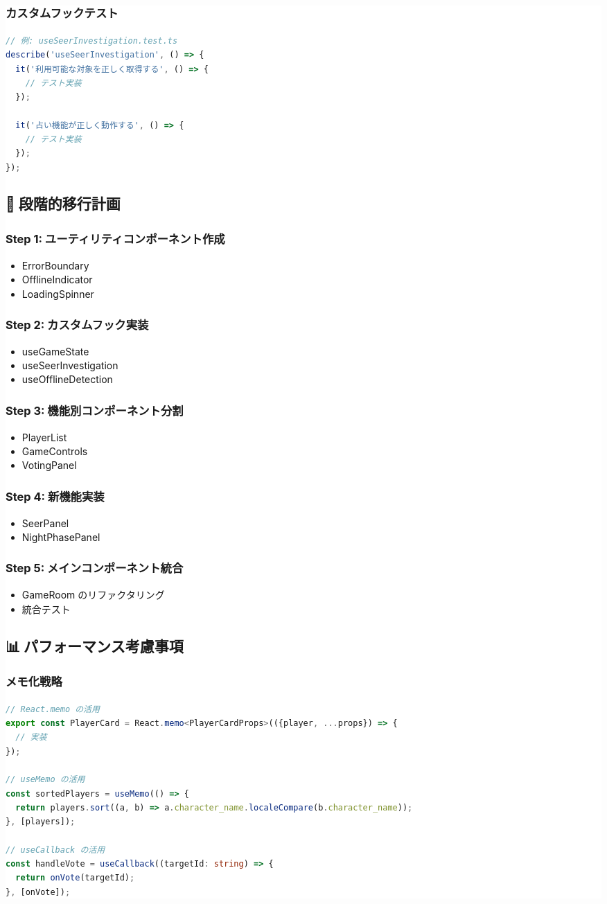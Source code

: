 ### カスタムフックテスト

```typescript
// 例: useSeerInvestigation.test.ts
describe('useSeerInvestigation', () => {
  it('利用可能な対象を正しく取得する', () => {
    // テスト実装
  });

  it('占い機能が正しく動作する', () => {
    // テスト実装
  });
});
```

## 🚀 段階的移行計画

### Step 1: ユーティリティコンポーネント作成
- ErrorBoundary
- OfflineIndicator
- LoadingSpinner

### Step 2: カスタムフック実装
- useGameState
- useSeerInvestigation
- useOfflineDetection

### Step 3: 機能別コンポーネント分割
- PlayerList
- GameControls
- VotingPanel

### Step 4: 新機能実装
- SeerPanel
- NightPhasePanel

### Step 5: メインコンポーネント統合
- GameRoom のリファクタリング
- 統合テスト

## 📊 パフォーマンス考慮事項

### メモ化戦略

```typescript
// React.memo の活用
export const PlayerCard = React.memo<PlayerCardProps>(({player, ...props}) => {
  // 実装
});

// useMemo の活用
const sortedPlayers = useMemo(() => {
  return players.sort((a, b) => a.character_name.localeCompare(b.character_name));
}, [players]);

// useCallback の活用
const handleVote = useCallback((targetId: string) => {
  return onVote(targetId);
}, [onVote]);
```
